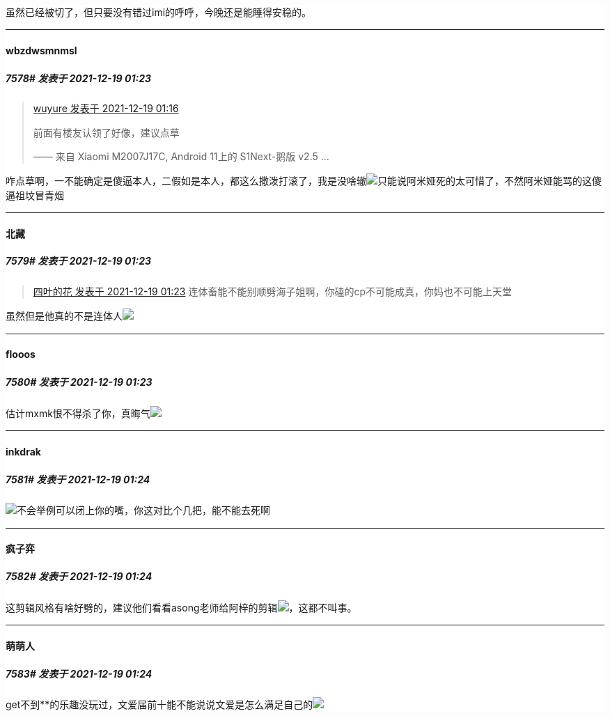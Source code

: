 虽然已经被切了，但只要没有错过imi的呼呼，今晚还是能睡得安稳的。

*****

####  wbzdwsmnmsl  
##### 7578#       发表于 2021-12-19 01:23

<blockquote><a href="httphttps://bbs.saraba1st.com/2b/forum.php?mod=redirect&amp;goto=findpost&amp;pid=53995722&amp;ptid=2041530" target="_blank">wuyure 发表于 2021-12-19 01:16</a>

前面有楼友认领了好像，建议点草

—— 来自 Xiaomi M2007J17C, Android 11上的 S1Next-鹅版 v2.5 ...</blockquote>
咋点草啊，一不能确定是傻逼本人，二假如是本人，都这么撒泼打滚了，我是没啥辙<img src="https://static.saraba1st.com/image/smiley/face2017/067.png" referrerpolicy="no-referrer">只能说阿米娅死的太可惜了，不然阿米娅能骂的这傻逼祖坟冒青烟

*****

####  北藏  
##### 7579#       发表于 2021-12-19 01:23

<blockquote><a href="httphttps://bbs.saraba1st.com/2b/forum.php?mod=redirect&amp;goto=findpost&amp;pid=53995813&amp;ptid=2041530" target="_blank">四叶的花 发表于 2021-12-19 01:23</a>
连体畜能不能别顺劈海子姐啊，你磕的cp不可能成真，你妈也不可能上天堂</blockquote>
虽然但是他真的不是连体人<img src="https://static.saraba1st.com/image/smiley/face2017/001.png" referrerpolicy="no-referrer">

*****

####  flooos  
##### 7580#       发表于 2021-12-19 01:23

估计mxmk恨不得杀了你，真晦气<img src="https://static.saraba1st.com/image/smiley/face2017/007.png" referrerpolicy="no-referrer">

*****

####  inkdrak  
##### 7581#       发表于 2021-12-19 01:24

<img src="https://static.saraba1st.com/image/smiley/face2017/067.png" referrerpolicy="no-referrer">不会举例可以闭上你的嘴，你这对比个几把，能不能去死啊

*****

####  疯子弈  
##### 7582#       发表于 2021-12-19 01:24

这剪辑风格有啥好劈的，建议他们看看asong老师给阿梓的剪辑<img src="https://static.saraba1st.com/image/smiley/face2017/065.png" referrerpolicy="no-referrer">，这都不叫事。

*****

####  萌萌人  
##### 7583#       发表于 2021-12-19 01:24

get不到**的乐趣没玩过，文爱届前十能不能说说文爱是怎么满足自己的<img src="https://static.saraba1st.com/image/smiley/face2017/009.gif" referrerpolicy="no-referrer">
